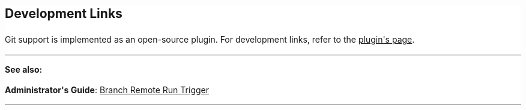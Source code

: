 ## Development Links

Git support is implemented as an open-source plugin. For development links, refer to the [plugin's page](https://plugins.jetbrains.com/plugin/8887-git).

__  __

__See also:__

__Administrator's Guide__: [Branch Remote Run Trigger](branch-remote-run-trigger.md)

__ __
